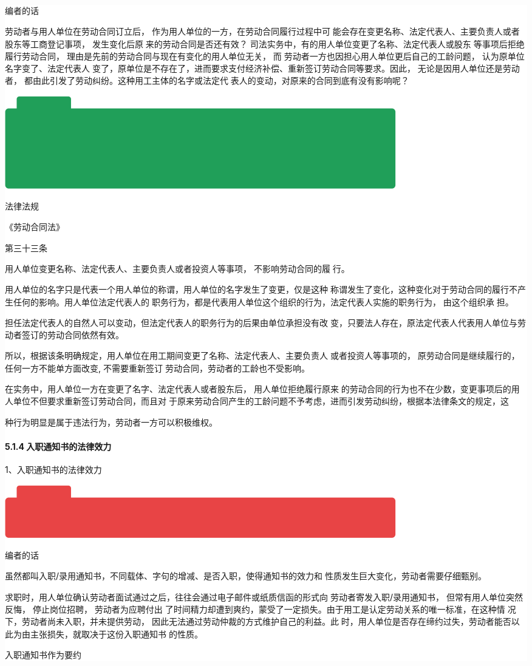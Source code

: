 编者的话

劳动者与用人单位在劳动合同订立后， 作为用人单位的一方，在劳动合同履行过程中可 能会存在变更名称、法定代表人、主要负责人或者股东等工商登记事项， 发生变化后原 来的劳动合同是否还有效？ 司法实务中，有的用人单位变更了名称、法定代表人或股东 等事项后拒绝履行劳动合同， 理由是先前的劳动合同与现在有变化的用人单位无关， 而 劳动者一方也因担心用人单位更后自己的工龄问题， 认为原单位名字变了、法定代表人 变了，原单位是不存在了，进而要求支付经济补偿、重新签订劳动合同等要求。因此， 无论是因用人单位还是劳动者， 都由此引发了劳动纠纷。这种用工主体的名字或法定代 表人的变动，对原来的合同到底有没有影响呢？

![](</@img/img_ 351.png>)

法律法规

《劳动合同法》

第三十三条

用人单位变更名称、法定代表人、主要负责人或者投资人等事项， 不影响劳动合同的履 行。

用人单位的名字只是代表一个用人单位的称谓，用人单位的名字发生了变更，仅是这种 称谓发生了变化，这种变化对于劳动合同的履行不产生任何的影响。用人单位法定代表人的 职务行为，都是代表用人单位这个组织的行为，法定代表人实施的职务行为， 由这个组织承 担。

担任法定代表人的自然人可以变动，但法定代表人的职务行为的后果由单位承担没有改 变，只要法人存在，原法定代表人代表用人单位与劳动者签订的劳动合同依然有效。

所以，根据该条明确规定，用人单位在用工期间变更了名称、法定代表人、主要负责人 或者投资人等事项的， 原劳动合同是继续履行的， 任何一方不能单方面改变, 不需要重新签订 劳动合同，劳动者的工龄也不受影响。

在实务中，用人单位一方在变更了名字、法定代表人或者股东后， 用人单位拒绝履行原来 的劳动合同的行为也不在少数，变更事项后的用人单位不但要求重新签订劳动合同，而且对 于原来劳动合同产生的工龄问题不予考虑，进而引发劳动纠纷，根据本法律条文的规定，这

种行为明显是属于违法行为，劳动者一方可以积极维权。

#### 5.1.4 入职通知书的法律效力

1、入职通知书的法律效力

![](</@img/img_ 352.png>)

编者的话

虽然都叫入职/录用通知书，不同载体、字句的增减、是否入职，使得通知书的效力和 性质发生巨大变化，劳动者需要仔细甄别。

求职时，用人单位确认劳动者面试通过之后，往往会通过电子邮件或纸质信函的形式向 劳动者寄发入职/录用通知书， 但常有用人单位突然反悔， 停止岗位招聘， 劳动者为应聘付出 了时间精力却遭到爽约，蒙受了一定损失。由于用工是认定劳动关系的唯一标准，在这种情 况下，劳动者尚未入职，并未提供劳动， 因此无法通过劳动仲裁的方式维护自己的利益。此 时，用人单位是否存在缔约过失，劳动者能否以此为由主张损失，就取决于这份入职通知书 的性质。

入职通知书作为要约
